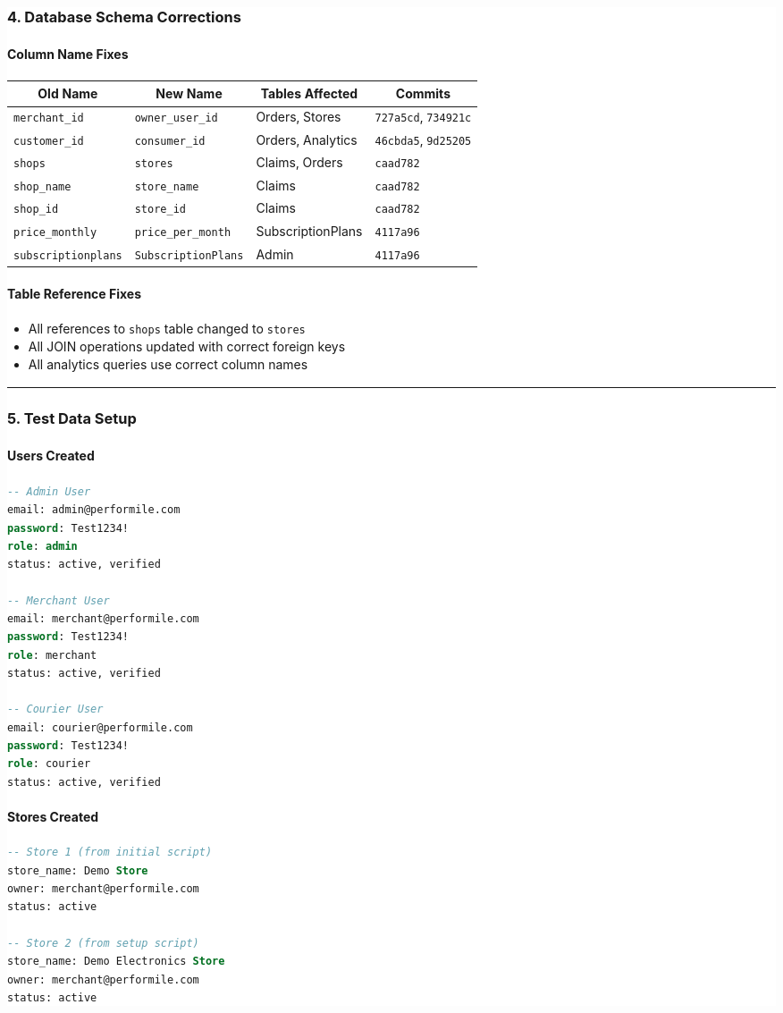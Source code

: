 
### 4. Database Schema Corrections

#### Column Name Fixes
| Old Name | New Name | Tables Affected | Commits |
|----------|----------|----------------|---------|
| `merchant_id` | `owner_user_id` | Orders, Stores | `727a5cd`, `734921c` |
| `customer_id` | `consumer_id` | Orders, Analytics | `46cbda5`, `9d25205` |
| `shops` | `stores` | Claims, Orders | `caad782` |
| `shop_name` | `store_name` | Claims | `caad782` |
| `shop_id` | `store_id` | Claims | `caad782` |
| `price_monthly` | `price_per_month` | SubscriptionPlans | `4117a96` |
| `subscriptionplans` | `SubscriptionPlans` | Admin | `4117a96` |

#### Table Reference Fixes
- All references to `shops` table changed to `stores`
- All JOIN operations updated with correct foreign keys
- All analytics queries use correct column names

---

### 5. Test Data Setup

#### Users Created
```sql
-- Admin User
email: admin@performile.com
password: Test1234!
role: admin
status: active, verified

-- Merchant User
email: merchant@performile.com
password: Test1234!
role: merchant
status: active, verified

-- Courier User
email: courier@performile.com
password: Test1234!
role: courier
status: active, verified
```

#### Stores Created
```sql
-- Store 1 (from initial script)
store_name: Demo Store
owner: merchant@performile.com
status: active

-- Store 2 (from setup script)
store_name: Demo Electronics Store
owner: merchant@performile.com
status: active
```

